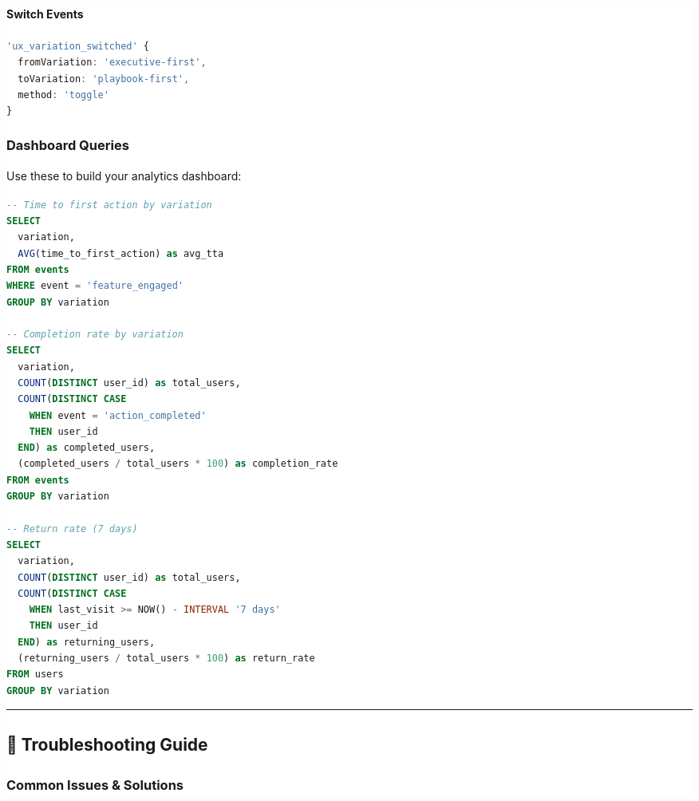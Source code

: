 #### Switch Events
```typescript
'ux_variation_switched' {
  fromVariation: 'executive-first',
  toVariation: 'playbook-first',
  method: 'toggle'
}
```

### Dashboard Queries

Use these to build your analytics dashboard:

```sql
-- Time to first action by variation
SELECT 
  variation,
  AVG(time_to_first_action) as avg_tta
FROM events
WHERE event = 'feature_engaged'
GROUP BY variation

-- Completion rate by variation
SELECT
  variation,
  COUNT(DISTINCT user_id) as total_users,
  COUNT(DISTINCT CASE 
    WHEN event = 'action_completed' 
    THEN user_id 
  END) as completed_users,
  (completed_users / total_users * 100) as completion_rate
FROM events
GROUP BY variation

-- Return rate (7 days)
SELECT
  variation,
  COUNT(DISTINCT user_id) as total_users,
  COUNT(DISTINCT CASE 
    WHEN last_visit >= NOW() - INTERVAL '7 days'
    THEN user_id
  END) as returning_users,
  (returning_users / total_users * 100) as return_rate
FROM users
GROUP BY variation
```

---

## 🐛 Troubleshooting Guide

### Common Issues & Solutions
